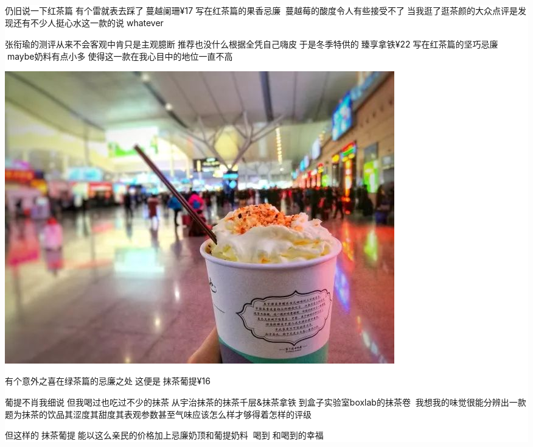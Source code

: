仍旧说一下红茶篇 有个雷就表去踩了 蔓越阑珊¥17 写在红茶篇的果香忌廉  蔓越莓的酸度令人有些接受不了 当我逛了逛茶颜的大众点评是发现还有不少人挺心水这一款的说 whatever

张衔瑜的测评从来不会客观中肯只是主观臆断 推荐也没什么根据全凭自己嗨皮 于是冬季特供的 臻享拿铁¥22 写在红茶篇的坚巧忌廉  maybe奶料有点小多 使得这一款在我心目中的地位一直不高

![](./images/img_008.jpeg)

有个意外之喜在绿茶篇的忌廉之处 这便是 抹茶葡提¥16

葡提不肖我细说 但我喝过也吃过不少的抹茶 从宇治抹茶的抹茶千层&抹茶拿铁 到盒子实验室boxlab的抹茶卷  我想我的味觉很能分辨出一款题为抹茶的饮品其涩度其甜度其表观参数甚至气味应该怎么样才够得着怎样的评级

但这样的 抹茶葡提 能以这么亲民的价格加上忌廉奶顶和葡提奶料  喝到 和喝到的幸福
